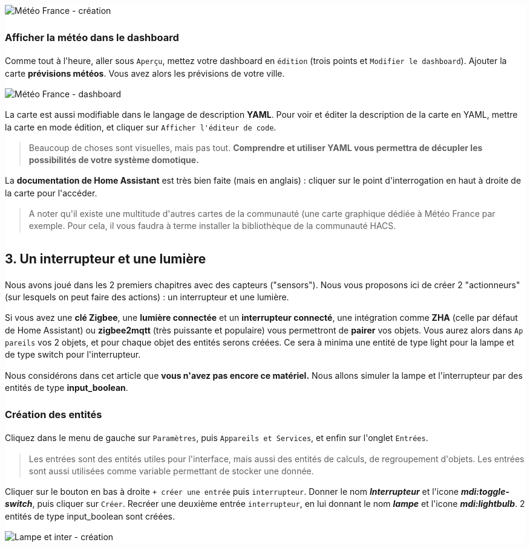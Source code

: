 ![Météo France - création](blob:https://dev.hacf.fr/687c0ecd-1bb7-4582-b589-720680c9ee05)

### Afficher la météo dans le dashboard

Comme tout à l'heure, aller sous `Aperçu`, mettez votre dashboard en `édition` (trois points et `Modifier le dashboard`). Ajouter la carte **prévisions météos**. Vous avez alors les prévisions de votre ville.

![Météo France - dashboard](blob:https://dev.hacf.fr/fabb1908-eda2-406b-bf6b-a4641fd67ad8)

La carte est aussi modifiable dans le langage de description **YAML**. Pour voir et éditer la description de la carte en YAML, mettre la carte en mode édition, et cliquer sur `Afficher l'éditeur de code`.

> Beaucoup de choses sont visuelles, mais pas tout. **Comprendre et utiliser YAML vous permettra de décupler les possibilités de votre système domotique.**

La **documentation de Home Assistant** est très bien faite (mais en anglais) : cliquer sur le point d'interrogation en haut à droite de la carte pour l'accéder.

> A noter qu'il existe une multitude d'autres cartes de la communauté (une carte graphique dédiée à Météo France par exemple. Pour cela, il vous faudra à terme installer la bibliothèque de la communauté HACS.

## 3. Un interrupteur et une lumière

Nous avons joué dans les 2 premiers chapitres avec des capteurs ("sensors"). Nous vous proposons ici de créer 2 "actionneurs" (sur lesquels on peut faire des actions) : un interrupteur et une lumière.

Si vous avez une **clé Zigbee**, une **lumière connectée** et un **interrupteur connecté**, une intégration comme **ZHA** (celle par défaut de Home Assistant) ou **zigbee2mqtt** (très puissante et populaire) vous permettront de **pairer** vos objets. Vous aurez alors dans `Appareils` vos 2 objets, et pour chaque objet des entités serons créées. Ce sera à minima une entité de type light pour la lampe et de type switch pour l'interrupteur.

Nous considérons dans cet article que **vous n'avez pas encore ce matériel.** Nous allons simuler la lampe et l'interrupteur par des entités de type **input_boolean**.

### Création des entités

Cliquez dans le menu de gauche sur `Paramètres`, puis `Appareils et Services`, et enfin sur l'onglet `Entrées`.

> Les entrées sont des entités utiles pour l'interface, mais aussi des entités de calculs, de regroupement d'objets. Les entrées sont aussi utilisées comme variable permettant de stocker une donnée.

Cliquer sur le bouton en bas à droite `+ créer une entrée` puis `interrupteur`. Donner le nom **_Interrupteur_** et l'icone **_mdi:toggle-switch_**, puis cliquer sur `Créer`. Recréer une deuxième entrée `interrupteur`, en lui donnant le nom **_lampe_** et l'icone **_mdi:lightbulb_**. 2 entités de type input_boolean sont créées.

![Lampe et inter - création](blob:https://dev.hacf.fr/47ec40d3-3d3b-494b-95f7-9abf8eb9ec8f)
